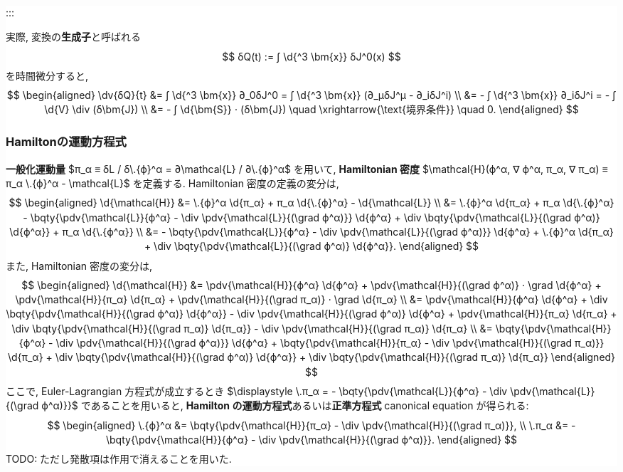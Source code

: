 :::

実際, 変換の**生成子**と呼ばれる
$$
δQ(t) := ∫ \d{^3 \bm{x}} δJ^0(x)
$$
を時間微分すると,
$$
\begin{aligned}
  \dv{δQ}{t}
    &=  ∫ \d{^3 \bm{x}} ∂_0δJ^0 = ∫ \d{^3 \bm{x}} (∂_μδJ^μ - ∂_iδJ^i) \\
    &=  - ∫ \d{^3 \bm{x}} ∂_iδJ^i = - ∫ \d{V} \div (δ\bm{J}) \\
    &=  - ∫ \d{\bm{S}} ⋅ (δ\bm{J})
    \quad \xrightarrow{\text{境界条件}} \quad 0.
\end{aligned}
$$



### Hamiltonの運動方程式

**一般化運動量** $π_α ≡ δL / δ\.{ϕ}^α = ∂\mathcal{L} / ∂\.{ϕ}^α$ を用いて, **Hamiltonian 密度** $\mathcal{H}(ϕ^α, ∇ ϕ^α, π_α, ∇ π_α) ≡ π_α \.{ϕ}^α - \mathcal{L}$ を定義する. Hamiltonian 密度の定義の変分は,
$$
\begin{aligned}
  \d{\mathcal{H}}
  &= \.{ϕ}^α \d{π_α} + π_α \d{\.{ϕ}^α} - \d{\mathcal{L}} \\
  &= \.{ϕ}^α \d{π_α} + π_α \d{\.{ϕ}^α} - \bqty{\pdv{\mathcal{L}}{ϕ^α} - \div \pdv{\mathcal{L}}{(\grad ϕ^α)}} \d{ϕ^α} + \div \bqty{\pdv{\mathcal{L}}{(\grad ϕ^α)} \d{ϕ^α}} + π_α \d{\.{ϕ^α}} \\
  &= - \bqty{\pdv{\mathcal{L}}{ϕ^α} - \div \pdv{\mathcal{L}}{(\grad ϕ^α)}} \d{ϕ^α} + \.{ϕ}^α \d{π_α} + \div \bqty{\pdv{\mathcal{L}}{(\grad ϕ^α)} \d{ϕ^α}}.
\end{aligned}
$$
また, Hamiltonian 密度の変分は,
$$
\begin{aligned}
  \d{\mathcal{H}}
  &= \pdv{\mathcal{H}}{ϕ^α} \d{ϕ^α} + \pdv{\mathcal{H}}{(\grad ϕ^α)} ⋅ \grad \d{ϕ^α} + \pdv{\mathcal{H}}{π_α} \d{π_α} + \pdv{\mathcal{H}}{(\grad π_α)} ⋅ \grad \d{π_α} \\
  &= \pdv{\mathcal{H}}{ϕ^α} \d{ϕ^α} + \div \bqty{\pdv{\mathcal{H}}{(\grad ϕ^α)} \d{ϕ^α}} - \div \pdv{\mathcal{H}}{(\grad ϕ^α)} \d{ϕ^α} + \pdv{\mathcal{H}}{π_α} \d{π_α} + \div \bqty{\pdv{\mathcal{H}}{(\grad π_α)} \d{π_α}} - \div \pdv{\mathcal{H}}{(\grad π_α)} \d{π_α} \\
  &= \bqty{\pdv{\mathcal{H}}{ϕ^α} - \div \pdv{\mathcal{H}}{(\grad ϕ^α)}} \d{ϕ^α} + \bqty{\pdv{\mathcal{H}}{π_α} - \div \pdv{\mathcal{H}}{(\grad π_α)}} \d{π_α} + \div \bqty{\pdv{\mathcal{H}}{(\grad ϕ^α)} \d{ϕ^α}} + \div \bqty{\pdv{\mathcal{H}}{(\grad π_α)} \d{π_α}}
\end{aligned}
$$
ここで, Euler-Lagrangian 方程式が成立するとき $\displaystyle \.π_α = - \bqty{\pdv{\mathcal{L}}{ϕ^α} - \div \pdv{\mathcal{L}}{(\grad ϕ^α)}}$ であることを用いると, **Hamilton の運動方程式**あるいは**正準方程式** canonical equation が得られる:
$$
\begin{aligned}
  \.{ϕ}^α &= \bqty{\pdv{\mathcal{H}}{π_α} - \div \pdv{\mathcal{H}}{(\grad π_α)}}, \\
  \.π_α &= - \bqty{\pdv{\mathcal{H}}{ϕ^α} - \div \pdv{\mathcal{H}}{(\grad ϕ^α)}}.
\end{aligned}
$$
TODO: ただし発散項は作用で消えることを用いた.
